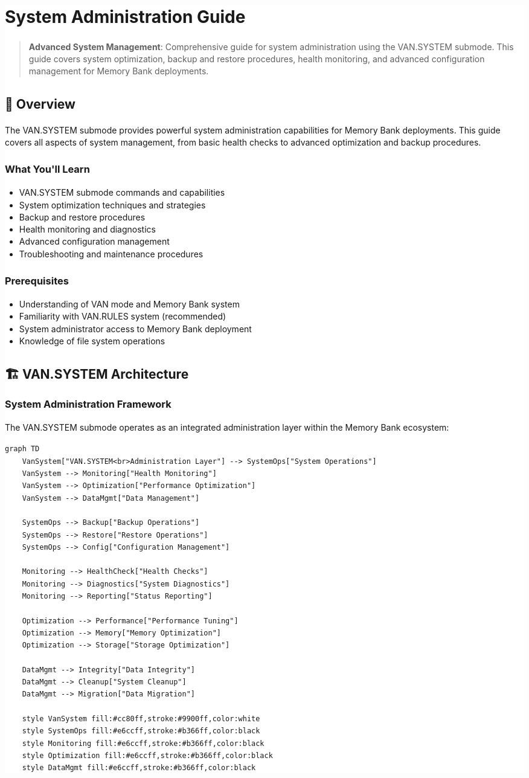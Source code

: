 # System Administration Guide

> **Advanced System Management**: Comprehensive guide for system administration using the VAN.SYSTEM submode. This guide covers system optimization, backup and restore procedures, health monitoring, and advanced configuration management for Memory Bank deployments.

## 🎯 Overview

The VAN.SYSTEM submode provides powerful system administration capabilities for Memory Bank deployments. This guide covers all aspects of system management, from basic health checks to advanced optimization and backup procedures.

### What You'll Learn
- VAN.SYSTEM submode commands and capabilities
- System optimization techniques and strategies
- Backup and restore procedures
- Health monitoring and diagnostics
- Advanced configuration management
- Troubleshooting and maintenance procedures

### Prerequisites
- Understanding of VAN mode and Memory Bank system
- Familiarity with VAN.RULES system (recommended)
- System administrator access to Memory Bank deployment
- Knowledge of file system operations

## 🏗️ VAN.SYSTEM Architecture

### System Administration Framework

The VAN.SYSTEM submode operates as an integrated administration layer within the Memory Bank ecosystem:

```mermaid
graph TD
    VanSystem["VAN.SYSTEM<br>Administration Layer"] --> SystemOps["System Operations"]
    VanSystem --> Monitoring["Health Monitoring"]
    VanSystem --> Optimization["Performance Optimization"]
    VanSystem --> DataMgmt["Data Management"]

    SystemOps --> Backup["Backup Operations"]
    SystemOps --> Restore["Restore Operations"]
    SystemOps --> Config["Configuration Management"]

    Monitoring --> HealthCheck["Health Checks"]
    Monitoring --> Diagnostics["System Diagnostics"]
    Monitoring --> Reporting["Status Reporting"]

    Optimization --> Performance["Performance Tuning"]
    Optimization --> Memory["Memory Optimization"]
    Optimization --> Storage["Storage Optimization"]

    DataMgmt --> Integrity["Data Integrity"]
    DataMgmt --> Cleanup["System Cleanup"]
    DataMgmt --> Migration["Data Migration"]

    style VanSystem fill:#cc80ff,stroke:#9900ff,color:white
    style SystemOps fill:#e6ccff,stroke:#b366ff,color:black
    style Monitoring fill:#e6ccff,stroke:#b366ff,color:black
    style Optimization fill:#e6ccff,stroke:#b366ff,color:black
    style DataMgmt fill:#e6ccff,stroke:#b366ff,color:black
```
